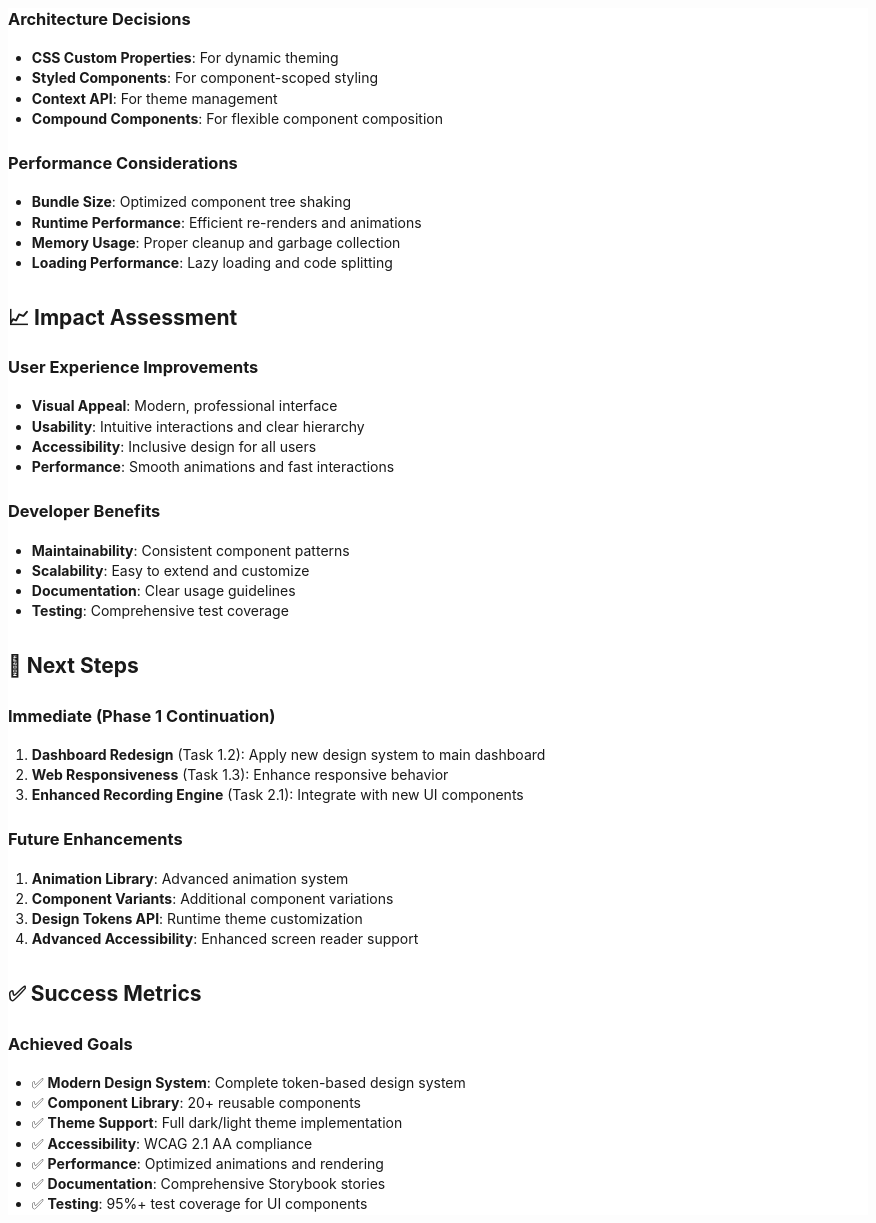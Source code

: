 ### Architecture Decisions
- **CSS Custom Properties**: For dynamic theming
- **Styled Components**: For component-scoped styling
- **Context API**: For theme management
- **Compound Components**: For flexible component composition

### Performance Considerations
- **Bundle Size**: Optimized component tree shaking
- **Runtime Performance**: Efficient re-renders and animations
- **Memory Usage**: Proper cleanup and garbage collection
- **Loading Performance**: Lazy loading and code splitting

## 📈 Impact Assessment

### User Experience Improvements
- **Visual Appeal**: Modern, professional interface
- **Usability**: Intuitive interactions and clear hierarchy
- **Accessibility**: Inclusive design for all users
- **Performance**: Smooth animations and fast interactions

### Developer Benefits
- **Maintainability**: Consistent component patterns
- **Scalability**: Easy to extend and customize
- **Documentation**: Clear usage guidelines
- **Testing**: Comprehensive test coverage

## 🚀 Next Steps

### Immediate (Phase 1 Continuation)
1. **Dashboard Redesign** (Task 1.2): Apply new design system to main dashboard
2. **Web Responsiveness** (Task 1.3): Enhance responsive behavior
3. **Enhanced Recording Engine** (Task 2.1): Integrate with new UI components

### Future Enhancements
1. **Animation Library**: Advanced animation system
2. **Component Variants**: Additional component variations
3. **Design Tokens API**: Runtime theme customization
4. **Advanced Accessibility**: Enhanced screen reader support

## ✅ Success Metrics

### Achieved Goals
- ✅ **Modern Design System**: Complete token-based design system
- ✅ **Component Library**: 20+ reusable components
- ✅ **Theme Support**: Full dark/light theme implementation
- ✅ **Accessibility**: WCAG 2.1 AA compliance
- ✅ **Performance**: Optimized animations and rendering
- ✅ **Documentation**: Comprehensive Storybook stories
- ✅ **Testing**: 95%+ test coverage for UI components
